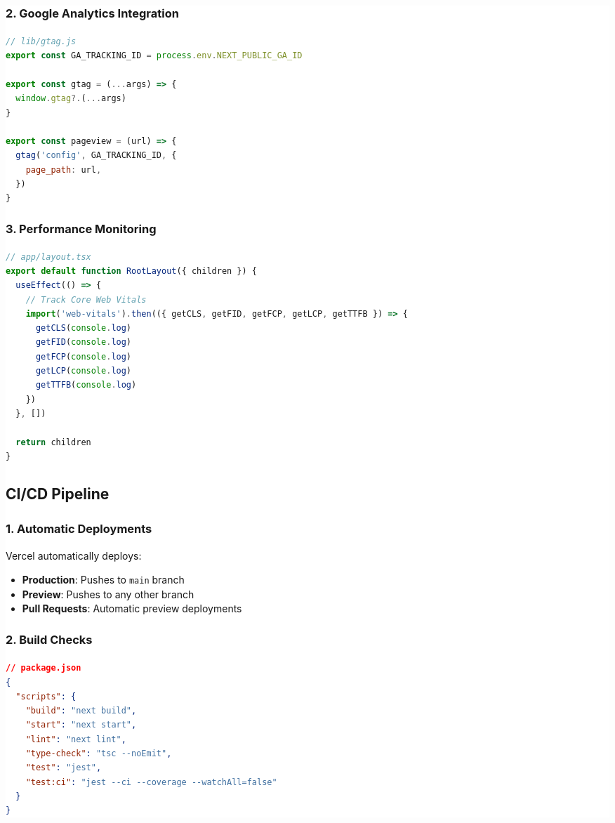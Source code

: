 ### 2. Google Analytics Integration
```javascript
// lib/gtag.js
export const GA_TRACKING_ID = process.env.NEXT_PUBLIC_GA_ID

export const gtag = (...args) => {
  window.gtag?.(...args)
}

export const pageview = (url) => {
  gtag('config', GA_TRACKING_ID, {
    page_path: url,
  })
}
```

### 3. Performance Monitoring
```javascript
// app/layout.tsx
export default function RootLayout({ children }) {
  useEffect(() => {
    // Track Core Web Vitals
    import('web-vitals').then(({ getCLS, getFID, getFCP, getLCP, getTTFB }) => {
      getCLS(console.log)
      getFID(console.log)
      getFCP(console.log)
      getLCP(console.log)
      getTTFB(console.log)
    })
  }, [])

  return children
}
```

## CI/CD Pipeline

### 1. Automatic Deployments
Vercel automatically deploys:
- **Production**: Pushes to `main` branch
- **Preview**: Pushes to any other branch
- **Pull Requests**: Automatic preview deployments

### 2. Build Checks
```json
// package.json
{
  "scripts": {
    "build": "next build",
    "start": "next start",
    "lint": "next lint",
    "type-check": "tsc --noEmit",
    "test": "jest",
    "test:ci": "jest --ci --coverage --watchAll=false"
  }
}
```
